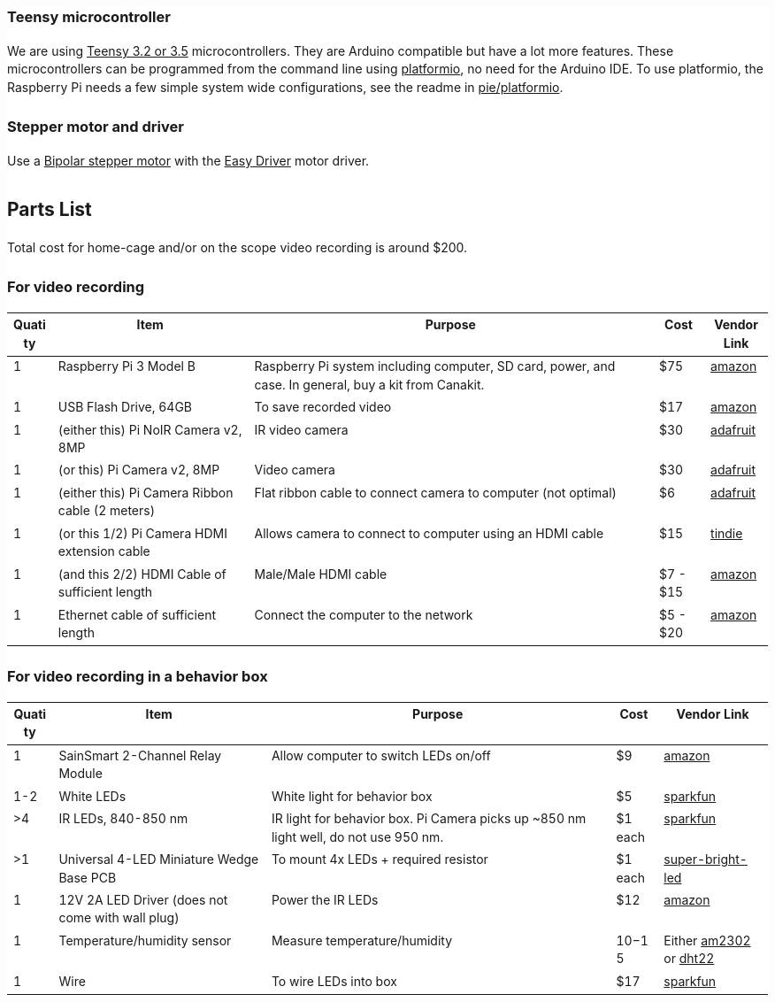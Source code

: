 
### Teensy microcontroller

We are using [Teensy 3.2 or 3.5][teensy] microcontrollers. They are Arduino compatible but have a lot more features. These microcontrollers can be programmed from the command line using [platformio][platformio], no need for the Arduino IDE. To use platformio, the Raspberry Pi needs a few simple system wide configurations, see the readme in [pie/platformio](https://github.com/cudmore/pie/tree/master/platformio). 

### Stepper motor and  driver

Use a [Bipolar stepper motor][steppermotor] with the [Easy Driver][easydriver] motor driver.

<A id="parts-list"></a>
## Parts List

Total cost for home-cage and/or on the scope video recording is around $200.

### For video recording

|Quatity	|Item	| Purpose |Cost	| Vendor Link
| -----		| -----	| -----	| -----	| -----
|1	|Raspberry Pi 3 Model B  | Raspberry Pi system including computer, SD card, power, and case. In general, buy a kit from Canakit. |$75	|[amazon](https://www.amazon.com/CanaKit-Raspberry-Complete-Starter-Kit/dp/B01C6Q2GSY)
|1	| USB Flash Drive, 64GB | To save recorded video | $17 | [amazon][usb-flash-drive]
|1	|(either this) Pi NoIR Camera v2, 8MP	 | IR video camera |$30	|[adafruit](https://www.adafruit.com/products/3100)
|1	|(or this) Pi Camera v2, 8MP	 | Video camera |$30	|[adafruit](https://www.adafruit.com/product/3099)
|1	|(either this) Pi Camera Ribbon cable (2 meters)	| Flat ribbon cable to connect camera to computer (not optimal) |$6	|[adafruit](https://www.adafruit.com/products/2144)
|1	|(or this 1/2) Pi Camera HDMI extension cable	| Allows camera to connect to computer using an HDMI cable |$15	|[tindie](https://www.tindie.com/products/freto/pi-camera-hdmi-cable-extension/)
|1	|(and this 2/2) HDMI Cable of sufficient length	| Male/Male HDMI cable | $7 - $15	| [amazon][hdmi-cable]	| 
| 1				| Ethernet cable	of sufficient length | Connect the computer to the network | $5 - $20	| [amazon][ethernet-cable]

### For video recording in a behavior box

|Quatity	|Item	| Purpose |Cost	| Vendor Link
| -----		| -----	| -----	| -----	| -----
|1	| SainSmart 2-Channel Relay Module | Allow computer to switch LEDs on/off | $9 | [amazon][two-channel-relay]
|1-2	| White LEDs	| White light for behavior box	| $5	| [sparkfun](https://www.sparkfun.com/products/12014)
|>4	|IR LEDs, 840-850 nm	| IR light for behavior box. Pi Camera picks up ~850 nm light well, do not use 950 nm. |$1 each	|[sparkfun][irled_sparkfun]
|>1	|Universal 4-LED Miniature Wedge Base PCB	| To mount 4x LEDs + required resistor |$1 each	|[super-bright-led][super-bright-led-board]
|1	| 12V 2A LED Driver (does not come with wall plug)	| Power the IR LEDs | $12	| [amazon][led-driver]
|1	| Temperature/humidity sensor						| Measure temperature/humidity	| $10-$15	| Either [am2302][am2302] or [dht22][]
| 1	| Wire | To wire LEDs into box | $17 | [sparkfun][sparkfun-wire]


[super-bright-led-board]: https://www.superbrightleds.com/moreinfo/resistors/universal-4-led-miniature-wedge-base-pcb-mled-pcb/403/1387/
[irled_sparkfun]: https://www.sparkfun.com/products/9469
[loginlevelconverter_sparkfun]: https://www.sparkfun.com/products/12009
[loginlevelconverter_adafruit]: https://www.adafruit.com/products/757
[hdmi-cable]: https://www.amazon.com/AmazonBasics-High-Speed-HDMI-Cable-1-Pack/dp/B014I8SSD0/ref=sr_1_1?s=aht&srs=10112675011&ie=UTF8&qid=1537972136&sr=1-1
[led-driver]: https://www.amazon.com/dp/B016FG9KWQ/ref=sspa_dk_detail_6?psc=1
[ethernet-cable]: https://www.amazon.com/AmazonBasics-RJ45-Cat-6-Ethernet-Patch-Cable-25-Feet-7-6-Meters/dp/B00N2VIWPY/ref=sr_1_1_sspa?s=hi&ie=UTF8&qid=1537972791&sr=1-1-spons&keywords=ethernet&psc=1
[usb-flash-drive]: https://www.amazon.com/SanDisk-Ultra-Flash-Drive-SDCZ43-032G-GAM46/dp/B01BGTG3JA/ref=sr_1_22?s=pc&ie=UTF8&qid=1537973231&sr=1-22&keywords=usb%2Bkey&th=1
[two-channel-relay]: https://www.amazon.com/SainSmart-101-70-100-2-Channel-Relay-Module/dp/B0057OC6D8/ref=sr_1_1?ie=UTF8&qid=1509654257&sr=8-1&keywords=sainsmart+2-channel+relay+module&dpID=51eyw8a9hKL&preST=_SY300_QL70_&dpSrc=srch
[tripod-mount]: https://www.amazon.com/UTEBIT-Aluminum-Ballhead-Compatible-Recorder/dp/B06XKW7V14/ref=sr_1_17?s=electronics&ie=UTF8&qid=1537974250&sr=1-17&keywords=tripod+mount
[sparkfun-wire]: https://www.sparkfun.com/products/11375
[breadboard]: https://www.amazon.com/Breadboard-Solderless-Prototype-Male-Female-Female-Female/dp/B073X7GZ1P/ref=sr_1_1_sspa?s=electronics&ie=UTF8&qid=1537975002&sr=1-1-spons&keywords=breadboard+400&psc=1
[teensy35]: https://www.pjrc.com/store/teensy35.html
[big-easy-driver]: https://www.sparkfun.com/products/12779
[stepper-motor]: https://www.sparkfun.com/products/9238
[rotary-encoder]: https://www.digikey.com/product-detail/en/600128CBL/600CS-ND/53504
[rotary-encoder-2]: https://www.digikey.com/product-detail/en/honeywell-sensing-and-productivity-solutions/600128CN1/480-5967-ND/4381908
[servocity]: http://servocity.com
[raspberry-pi]: https://www.raspberrypi.org/
[buy-raspberry-pi]: https://www.raspberrypi.org/products/
[buy-noir]: https://www.adafruit.com/product/3100?src=raspberrypi
[buy-camera]: https://www.adafruit.com/product/3099
[raspbian]: https://www.raspberrypi.org/downloads/raspbian/
[raspberry-pi-noir]: https://www.raspberrypi.org/products/pi-noir-camera-v2/
[raspberry-pi-camera]: https://www.raspberrypi.org/products/camera-module-v2/
[level-shifter]: https://en.wikipedia.org/wiki/Level_shifter
[relay]: https://en.wikipedia.org/wiki/Relay
[steppermotor]: https://www.sparkfun.com/products/9238
[easydriver]: https://www.sparkfun.com/products/12779
[sainsmart-relay]: https://www.amazon.com/SainSmart-101-70-100-2-Channel-Relay-Module/dp/B0057OC6D8
[teensy]: https://www.pjrc.com/teensy/
[platformio]: https://platformio.org/
[am2302]: https://www.adafruit.com/product/393
[dht22]: https://www.adafruit.com/product/385